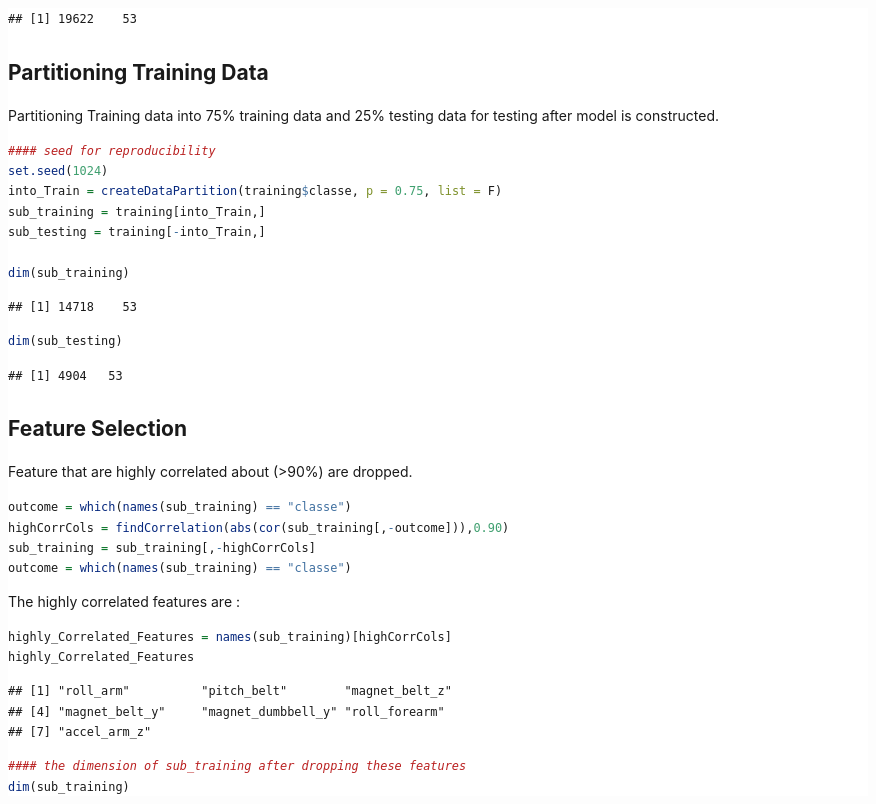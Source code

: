 ```
## [1] 19622    53
```

## Partitioning Training Data

Partitioning Training data into 75% training data and 25% testing data for testing after model is constructed.

```r
#### seed for reproducibility
set.seed(1024)
into_Train = createDataPartition(training$classe, p = 0.75, list = F)
sub_training = training[into_Train,]
sub_testing = training[-into_Train,]

dim(sub_training)
```

```
## [1] 14718    53
```

```r
dim(sub_testing)
```

```
## [1] 4904   53
```

## Feature Selection

Feature that are highly correlated about (>90%) are dropped.


```r
outcome = which(names(sub_training) == "classe")
highCorrCols = findCorrelation(abs(cor(sub_training[,-outcome])),0.90)
sub_training = sub_training[,-highCorrCols]
outcome = which(names(sub_training) == "classe")
```

The highly correlated features are :

```r
highly_Correlated_Features = names(sub_training)[highCorrCols]
highly_Correlated_Features
```

```
## [1] "roll_arm"          "pitch_belt"        "magnet_belt_z"    
## [4] "magnet_belt_y"     "magnet_dumbbell_y" "roll_forearm"     
## [7] "accel_arm_z"
```

```r
#### the dimension of sub_training after dropping these features
dim(sub_training)
```
